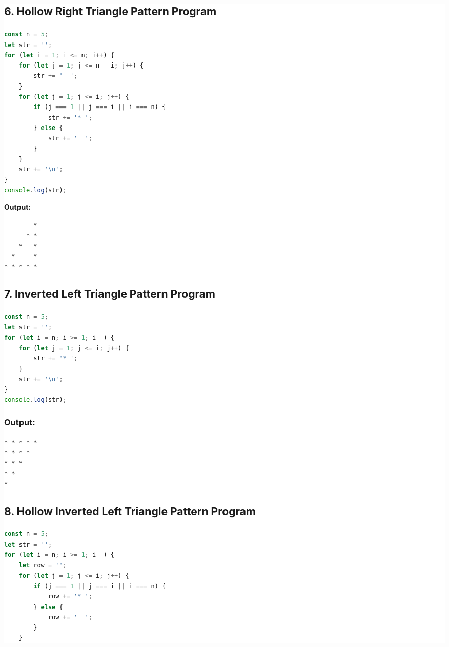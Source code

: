 ## 6. Hollow Right Triangle Pattern Program
```javascript
const n = 5;
let str = '';
for (let i = 1; i <= n; i++) {
    for (let j = 1; j <= n - i; j++) {
        str += '  ';
    }
    for (let j = 1; j <= i; j++) {
        if (j === 1 || j === i || i === n) {
            str += '* ';
        } else {
            str += '  ';
        }
    }
    str += '\n';
}
console.log(str);
```
**Output:**
```
        * 
      * * 
    *   * 
  *     * 
* * * * * 
```

## 7. Inverted Left Triangle Pattern Program
```javascript
const n = 5;
let str = '';
for (let i = n; i >= 1; i--) {
    for (let j = 1; j <= i; j++) {
        str += '* ';
    }
    str += '\n';
}
console.log(str);
```
### Output:
```
* * * * * 
* * * * 
* * * 
* * 
* 
```

## 8. Hollow Inverted Left Triangle Pattern Program
```javascript
const n = 5;
let str = '';
for (let i = n; i >= 1; i--) {
    let row = '';
    for (let j = 1; j <= i; j++) {
        if (j === 1 || j === i || i === n) {
            row += '* ';
        } else {
            row += '  ';
        }
    }
```
